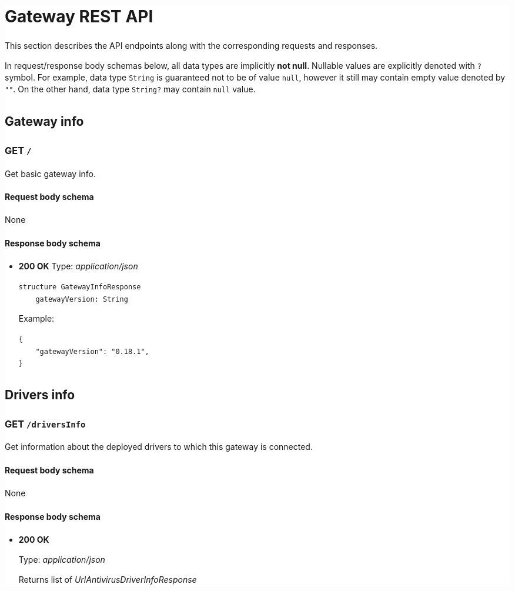 Gateway REST API
================

This section describes the API endpoints along with the corresponding requests and responses.

In request/response body schemas below, all data types are implicitly **not null**. 
Nullable values are explicitly denoted with `?` symbol. 
For example, data type `String` is guaranteed not to be of value `null`, however it still may 
contain empty value denoted by `""`.
On the other hand, data type `String?` may contain `null` value.

Gateway info
------------

### GET `/`

Get basic gateway info.

#### Request body schema 

None

#### Response body schema 

* **200 OK**
    Type: *application/json*
    ``` 
    structure GatewayInfoResponse
        gatewayVersion: String
    ``` 
    Example:
    ``` 
    {
        "gatewayVersion": "0.18.1",
    }
    ```    
    
Drivers info
------------

### GET `/driversInfo`

Get information about the deployed drivers to which this gateway is connected.

#### Request body schema 

None

#### Response body schema 

* **200 OK**

    Type: *application/json*
    
    Returns list of *UrlAntivirusDriverInfoResponse*
    